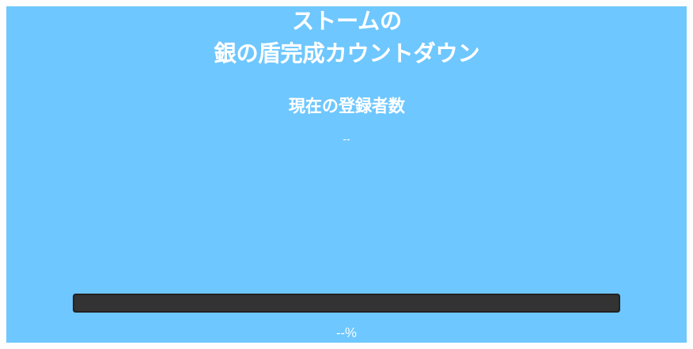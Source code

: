 <!DOCTYPE html>
<html lang="ja">
<head>
  <meta charset="UTF-8" />
  <meta name="viewport" content="width=device-width, initial-scale=1.0" />
  <title>ストームの銀の盾カウントダウン</title>
  <style>
    body {
      margin: 0;
      font-family: "Noto Sans JP", sans-serif;
      background: #6ec7ff;
      color: white;
      text-align: center;
      image-rendering: pixelated;
      background-image: url("background_pixel_grass.png");
      background-size: cover;
    }
    h1 {
      font-size: 2rem;
      margin-top: 1em;
    }
    h2 {
      font-size: 1.5rem;
    }
    #shield {
      margin: 2em auto;
      width: 128px;
      height: 128px;
      background-size: contain;
      background-repeat: no-repeat;
      background-position: center;
    }
    .progress-bar {
      width: 80%;
      background: #333;
      margin: 1em auto;
      height: 20px;
      border: 2px solid #222;
      border-radius: 4px;
      overflow: hidden;
    }
    .progress {
      background: linear-gradient(to right, gold, orange);
      height: 100%;
      width: 0%;
      transition: width 0.5s;
    }
    .percent {
      font-size: 1.2rem;
      margin-top: 0.5em;
    }
  </style>
</head>
<body>
  <h1>ストームの<br />銀の盾完成カウントダウン</h1>
  <h2>現在の登録者数</h2>
  <div id="subscriberCount">--</div>
  <div id="shield"></div>
  <div class="progress-bar">
    <div class="progress" id="progressBar"></div>
  </div>
  <div class="percent" id="percentText">--%</div>

